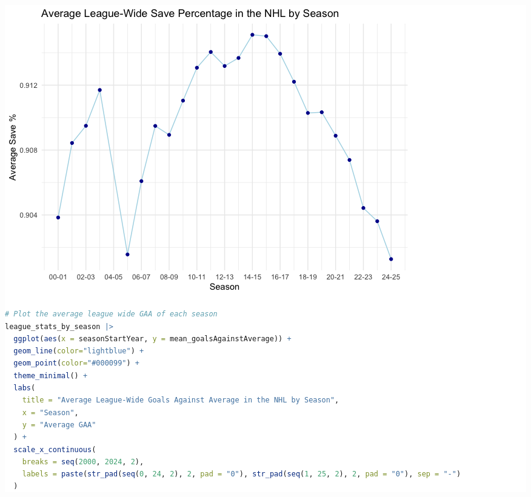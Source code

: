 ![](01_exploratory_data_analysis_files/figure-gfm/unnamed-chunk-45-1.png)

``` r
# Plot the average league wide GAA of each season
league_stats_by_season |>
  ggplot(aes(x = seasonStartYear, y = mean_goalsAgainstAverage)) +
  geom_line(color="lightblue") +
  geom_point(color="#000099") +
  theme_minimal() +
  labs(
    title = "Average League-Wide Goals Against Average in the NHL by Season",
    x = "Season",
    y = "Average GAA"
  ) +
  scale_x_continuous(
    breaks = seq(2000, 2024, 2),
    labels = paste(str_pad(seq(0, 24, 2), 2, pad = "0"), str_pad(seq(1, 25, 2), 2, pad = "0"), sep = "-")
  )
```
